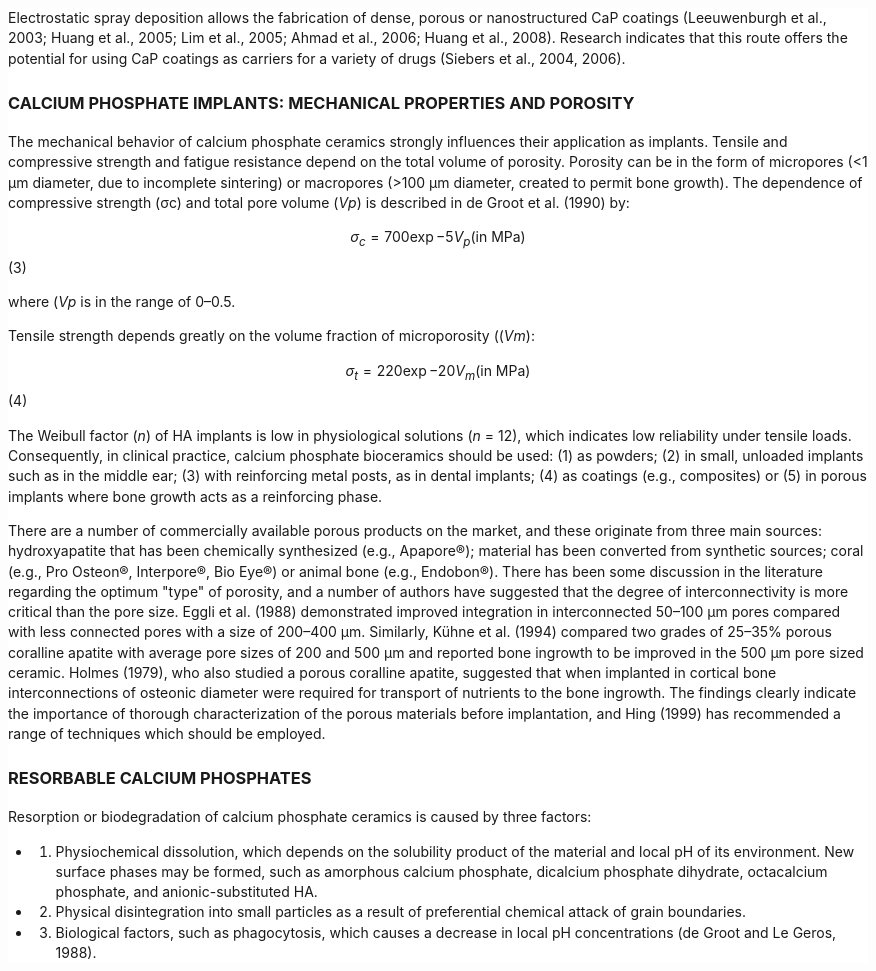 Electrostatic spray deposition allows the fabrication of dense, porous or nanostructured CaP coatings (Leeuwenburgh et al., 2003; Huang et al., 2005; Lim et al., 2005; Ahmad et al., 2006; Huang et al., 2008). Research indicates that this route offers the potential for using CaP coatings as carriers for a variety of drugs (Siebers et al., 2004, 2006).

### CALCIUM PHOSPHATE IMPLANTS: MECHANICAL PROPERTIES AND POROSITY

The mechanical behavior of calcium phosphate ceramics strongly influences their application as implants. Tensile and compressive strength and fatigue resistance depend on the total volume of porosity. Porosity can be in the form of micropores (<1 µm diameter, due to incomplete sintering) or macropores (>100 µm diameter, created to permit bone growth). The dependence of compressive strength (σc) and total pore volume (*Vp*) is described in de Groot et al. (1990) by:

$$
\sigma_c = 700 \exp{-5V_p(\text{in MPa})}
$$
 (3)

where (*Vp* is in the range of 0–0.5.

Tensile strength depends greatly on the volume fraction of microporosity ((*Vm*):

$$
\sigma_t = 220 \exp{-20 V_m(\text{in MPa})}
$$
 (4)

The Weibull factor (*n*) of HA implants is low in physiological solutions (*n* = 12), which indicates low reliability under tensile loads. Consequently, in clinical practice, calcium phosphate bioceramics should be used: (1) as powders; (2) in small, unloaded implants such as in the middle ear; (3) with reinforcing metal posts, as in dental implants; (4) as coatings (e.g., composites) or (5) in porous implants where bone growth acts as a reinforcing phase.

There are a number of commercially available porous products on the market, and these originate from three main sources: hydroxyapatite that has been chemically synthesized (e.g., Apapore®); material has been converted from synthetic sources; coral (e.g., Pro Osteon®, Interpore®, Bio Eye®) or animal bone (e.g., Endobon®). There has been some discussion in the literature regarding the optimum "type" of porosity, and a number of authors have suggested that the degree of interconnectivity is more critical than the pore size. Eggli et al. (1988) demonstrated improved integration in interconnected 50–100 µm pores compared with less connected pores with a size of 200–400 µm. Similarly, Kühne et al. (1994) compared two grades of 25–35% porous coralline apatite with average pore sizes of 200 and 500 µm and reported bone ingrowth to be improved in the 500 µm pore sized ceramic. Holmes (1979), who also studied a porous coralline apatite, suggested that when implanted in cortical bone interconnections of osteonic diameter were required for transport of nutrients to the bone ingrowth. The findings clearly indicate the importance of thorough characterization of the porous materials before implantation, and Hing (1999) has recommended a range of techniques which should be employed.

### RESORBABLE CALCIUM PHOSPHATES

Resorption or biodegradation of calcium phosphate ceramics is caused by three factors:

- 1. Physiochemical dissolution, which depends on the solubility product of the material and local pH of its environment. New surface phases may be formed, such as amorphous calcium phosphate, dicalcium phosphate dihydrate, octacalcium phosphate, and anionic-substituted HA.
- 2. Physical disintegration into small particles as a result of preferential chemical attack of grain boundaries.
- 3. Biological factors, such as phagocytosis, which causes a decrease in local pH concentrations (de Groot and Le Geros, 1988).
